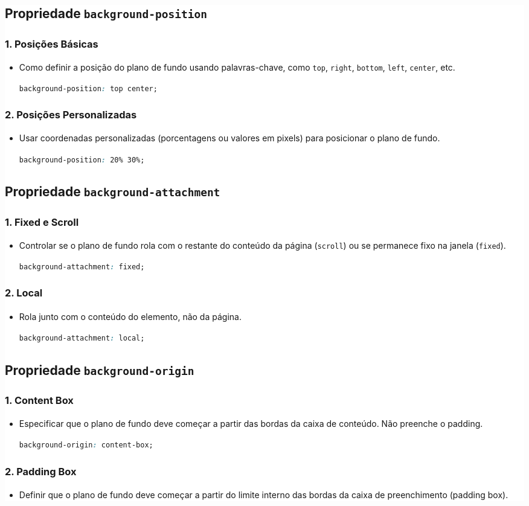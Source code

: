 ## Propriedade `background-position`

### 1. Posições Básicas

- Como definir a posição do plano de fundo usando palavras-chave, como `top`, `right`, `bottom`, `left`, `center`, etc.

   ```css
   background-position: top center;
   ```

### 2. Posições Personalizadas

- Usar coordenadas personalizadas (porcentagens ou valores em pixels) para posicionar o plano de fundo.

   ```css
   background-position: 20% 30%;
   ```

## Propriedade `background-attachment`

### 1. Fixed e Scroll

- Controlar se o plano de fundo rola com o restante do conteúdo da página (`scroll`) ou se permanece fixo na janela (`fixed`).

   ```css
   background-attachment: fixed;
   ```

### 2. Local

- Rola junto com o conteúdo do elemento, não da página.

   ```css
   background-attachment: local;
   ```

## Propriedade `background-origin`

### 1. Content Box

- Especificar que o plano de fundo deve começar a partir das bordas da caixa de conteúdo. Não preenche o padding.

   ```css
   background-origin: content-box;
   ```

### 2. Padding Box

- Definir que o plano de fundo deve começar a partir do limite interno das bordas da caixa de preenchimento (padding box).

